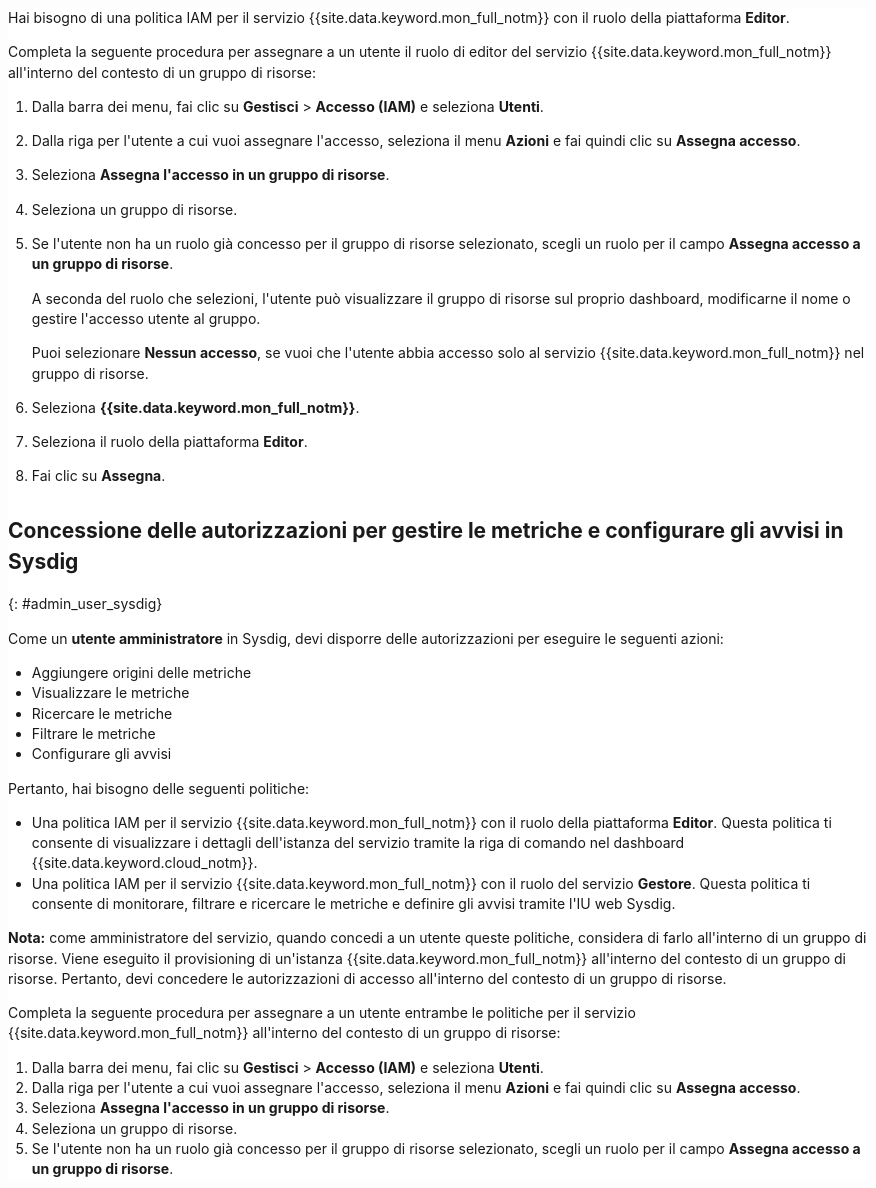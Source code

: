 Hai bisogno di una politica IAM per il servizio {{site.data.keyword.mon_full_notm}} con il ruolo della piattaforma **Editor**.

Completa la seguente procedura per assegnare a un utente il ruolo di editor del servizio {{site.data.keyword.mon_full_notm}} all'interno del contesto di un gruppo di risorse: 

1. Dalla barra dei menu, fai clic su **Gestisci** &gt; **Accesso (IAM)** e seleziona **Utenti**.
2. Dalla riga per l'utente a cui vuoi assegnare l'accesso, seleziona il menu **Azioni** e fai quindi clic su **Assegna accesso**.
3. Seleziona **Assegna l'accesso in un gruppo di risorse**.
4. Seleziona un gruppo di risorse.
5. Se l'utente non ha un ruolo già concesso per il gruppo di risorse selezionato, scegli un ruolo per il campo **Assegna accesso a un gruppo di risorse**. 

    A seconda del ruolo che selezioni, l'utente può visualizzare il gruppo di risorse sul proprio dashboard, modificarne il nome o gestire l'accesso utente al gruppo. 
    
    Puoi selezionare **Nessun accesso**, se vuoi che l'utente abbia accesso solo al servizio {{site.data.keyword.mon_full_notm}} nel gruppo di risorse.

6. Seleziona **{{site.data.keyword.mon_full_notm}}**.
7. Seleziona il ruolo della piattaforma **Editor**.
8. Fai clic su **Assegna**.

## Concessione delle autorizzazioni per gestire le metriche e configurare gli avvisi in Sysdig
{: #admin_user_sysdig}

Come un **utente amministratore** in Sysdig, devi disporre delle autorizzazioni per eseguire le seguenti azioni: 

* Aggiungere origini delle metriche
* Visualizzare le metriche
* Ricercare le metriche
* Filtrare le metriche
* Configurare gli avvisi

Pertanto, hai bisogno delle seguenti politiche:

* Una politica IAM per il servizio {{site.data.keyword.mon_full_notm}} con il ruolo della piattaforma **Editor**. Questa politica ti consente di visualizzare i dettagli dell'istanza del servizio tramite la riga di comando nel dashboard {{site.data.keyword.cloud_notm}}.
* Una politica IAM per il servizio {{site.data.keyword.mon_full_notm}} con il ruolo del servizio **Gestore**. Questa politica ti consente di monitorare, filtrare e ricercare le metriche e definire gli avvisi tramite l'IU web Sysdig.

**Nota:** come amministratore del servizio, quando concedi a un utente queste politiche, considera di farlo all'interno di un gruppo di risorse. Viene eseguito il provisioning di un'istanza {{site.data.keyword.mon_full_notm}} all'interno del contesto di un gruppo di risorse. Pertanto, devi concedere le autorizzazioni di accesso all'interno del contesto di un gruppo di risorse.


Completa la seguente procedura per assegnare a un utente entrambe le politiche per il servizio {{site.data.keyword.mon_full_notm}} all'interno del contesto di un gruppo di risorse: 

1. Dalla barra dei menu, fai clic su **Gestisci** &gt; **Accesso (IAM)** e seleziona **Utenti**.
2. Dalla riga per l'utente a cui vuoi assegnare l'accesso, seleziona il menu **Azioni** e fai quindi clic su **Assegna accesso**.
3. Seleziona **Assegna l'accesso in un gruppo di risorse**.
4. Seleziona un gruppo di risorse.
5. Se l'utente non ha un ruolo già concesso per il gruppo di risorse selezionato, scegli un ruolo per il campo **Assegna accesso a un gruppo di risorse**. 
